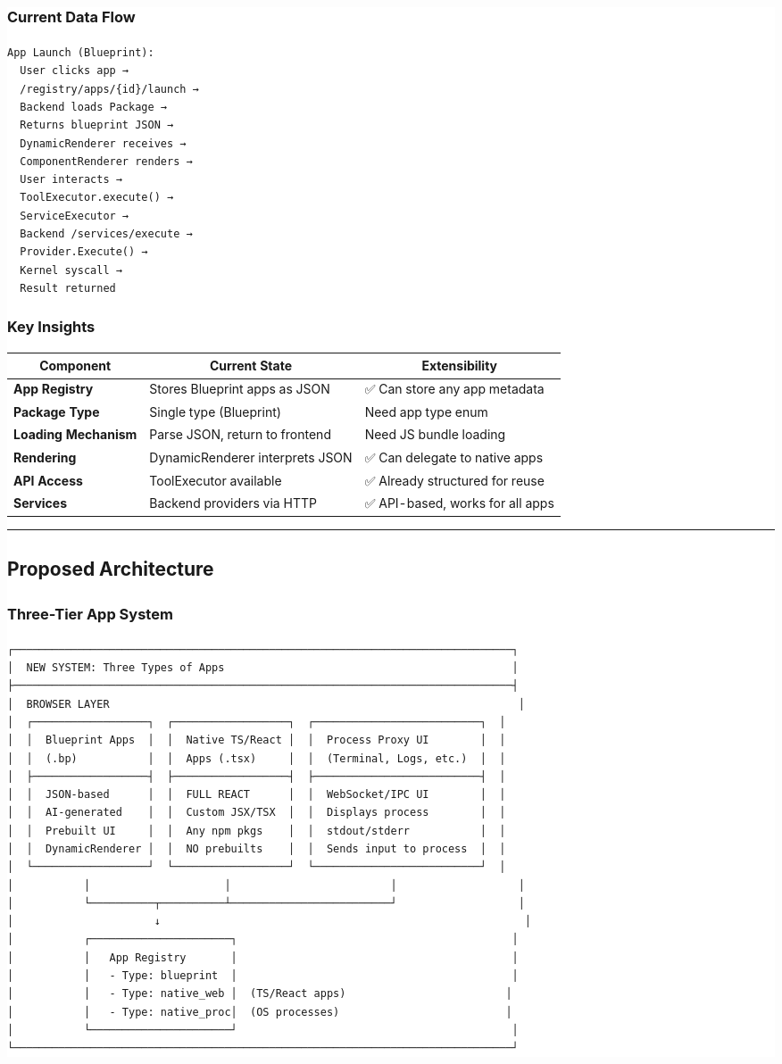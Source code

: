 ### **Current Data Flow**

```
App Launch (Blueprint):
  User clicks app → 
  /registry/apps/{id}/launch → 
  Backend loads Package → 
  Returns blueprint JSON → 
  DynamicRenderer receives → 
  ComponentRenderer renders → 
  User interacts → 
  ToolExecutor.execute() → 
  ServiceExecutor → 
  Backend /services/execute → 
  Provider.Execute() → 
  Kernel syscall → 
  Result returned
```

### **Key Insights**

| Component | Current State | Extensibility |
|-----------|--------------|---------------|
| **App Registry** | Stores Blueprint apps as JSON | ✅ Can store any app metadata |
| **Package Type** | Single type (Blueprint) | Need app type enum |
| **Loading Mechanism** | Parse JSON, return to frontend | Need JS bundle loading |
| **Rendering** | DynamicRenderer interprets JSON | ✅ Can delegate to native apps |
| **API Access** | ToolExecutor available | ✅ Already structured for reuse |
| **Services** | Backend providers via HTTP | ✅ API-based, works for all apps |

---

## Proposed Architecture

### **Three-Tier App System**

```
┌──────────────────────────────────────────────────────────────────────────────┐
│  NEW SYSTEM: Three Types of Apps                                             │
├──────────────────────────────────────────────────────────────────────────────┤
│  BROWSER LAYER                                                                │
│  ┌──────────────────┐  ┌──────────────────┐  ┌──────────────────────────┐  │
│  │  Blueprint Apps  │  │  Native TS/React │  │  Process Proxy UI        │  │
│  │  (.bp)           │  │  Apps (.tsx)     │  │  (Terminal, Logs, etc.)  │  │
│  ├──────────────────┤  ├──────────────────┤  ├──────────────────────────┤  │
│  │  JSON-based      │  │  FULL REACT      │  │  WebSocket/IPC UI        │  │
│  │  AI-generated    │  │  Custom JSX/TSX  │  │  Displays process        │  │
│  │  Prebuilt UI     │  │  Any npm pkgs    │  │  stdout/stderr           │  │
│  │  DynamicRenderer │  │  NO prebuilts    │  │  Sends input to process  │  │
│  └──────────────────┘  └──────────────────┘  └──────────────────────────┘  │
│           │                     │                         │                   │
│           └──────────┬──────────┴─────────────────────────┘                   │
│                      ↓                                                         │
│           ┌──────────────────────┐                                           │
│           │   App Registry       │                                           │
│           │   - Type: blueprint  │                                           │
│           │   - Type: native_web │  (TS/React apps)                         │
│           │   - Type: native_proc│  (OS processes)                          │
│           └──────────────────────┘                                           │
└──────────────────────────────────────────────────────────────────────────────┘
```